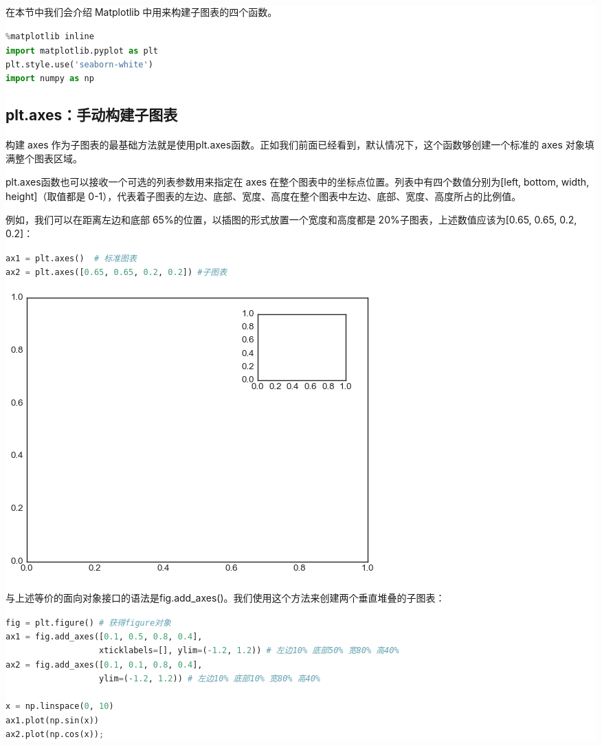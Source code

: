 在本节中我们会介绍 Matplotlib 中用来构建子图表的四个函数。


```python
%matplotlib inline
import matplotlib.pyplot as plt
plt.style.use('seaborn-white')
import numpy as np
```

## plt.axes：手动构建子图表

构建 axes 作为子图表的最基础方法就是使用plt.axes函数。正如我们前面已经看到，默认情况下，这个函数够创建一个标准的 axes 对象填满整个图表区域。

plt.axes函数也可以接收一个可选的列表参数用来指定在 axes 在整个图表中的坐标点位置。列表中有四个数值分别为[left, bottom, width, height]（取值都是 0-1），代表着子图表的左边、底部、宽度、高度在整个图表中左边、底部、宽度、高度所占的比例值。

例如，我们可以在距离左边和底部 65%的位置，以插图的形式放置一个宽度和高度都是 20%子图表，上述数值应该为[0.65, 0.65, 0.2, 0.2]：


```python
ax1 = plt.axes()  # 标准图表
ax2 = plt.axes([0.65, 0.65, 0.2, 0.2]) #子图表
```


    
![png](cookbook_files/cookbook_168_0.png)
    


与上述等价的面向对象接口的语法是fig.add_axes()。我们使用这个方法来创建两个垂直堆叠的子图表：


```python
fig = plt.figure() # 获得figure对象
ax1 = fig.add_axes([0.1, 0.5, 0.8, 0.4],
                   xticklabels=[], ylim=(-1.2, 1.2)) # 左边10% 底部50% 宽80% 高40%
ax2 = fig.add_axes([0.1, 0.1, 0.8, 0.4],
                   ylim=(-1.2, 1.2)) # 左边10% 底部10% 宽80% 高40%

x = np.linspace(0, 10)
ax1.plot(np.sin(x))
ax2.plot(np.cos(x));

```
